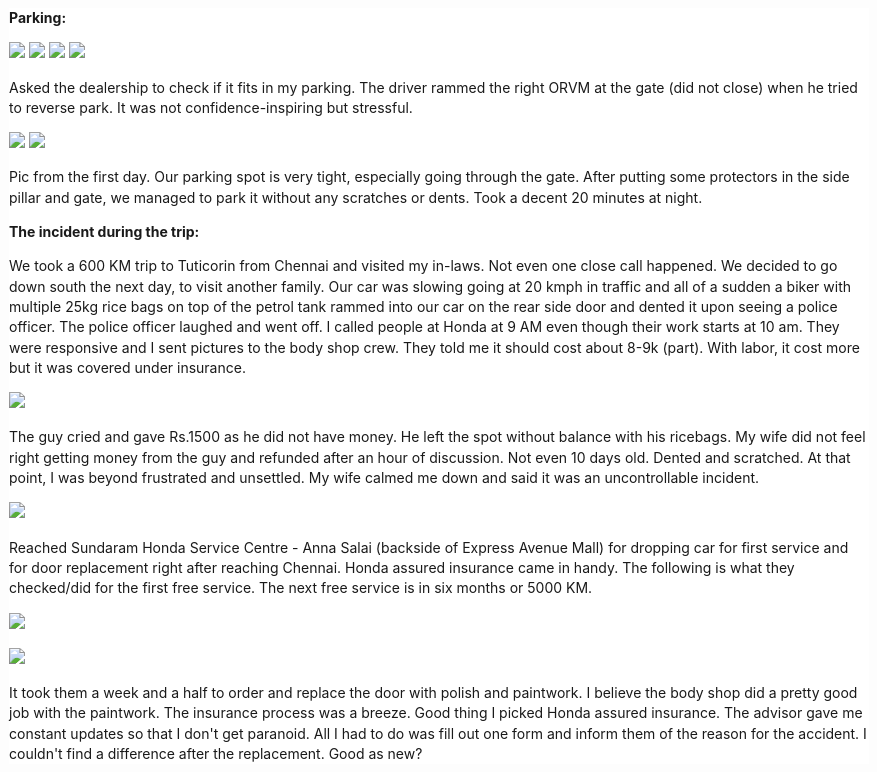 **Parking:**

![](https://i.imgur.com/lyJP9mO.jpg)
![](https://i.imgur.com/GE0hN9v.jpg)
![](https://i.imgur.com/cHqxqI3.jpg)
![](https://i.imgur.com/3yo9BvA.jpg)

Asked the dealership to check if it fits in my parking. The driver rammed the right ORVM at the gate (did not close) when he tried to reverse park. It was not confidence-inspiring but stressful.

![](https://i.imgur.com/uVIEgPC.jpg)
![](https://i.imgur.com/ngBcfS7.jpg)

Pic from the first day. Our parking spot is very tight, especially going through the gate. After putting some protectors in the side pillar and gate, we managed to park it without any scratches or dents. Took a decent 20 minutes at night.

**The incident during the trip:**

We took a 600 KM trip to Tuticorin from Chennai and visited my in-laws. Not even one close call happened. We decided to go down south the next day, to visit another family. Our car was slowing going at 20 kmph in traffic and all of a sudden a biker with multiple 25kg rice bags on top of the petrol tank rammed into our car on the rear side door and dented it upon seeing a police officer. The police officer laughed and went off. I called people at Honda at 9 AM even though their work starts at 10 am. They were responsive and I sent pictures to the body shop crew. They told me it should cost about 8-9k (part). With labor, it cost more but it was covered under insurance. 

![](https://i.imgur.com/kRYDAH7.jpg)

The guy cried and gave Rs.1500 as he did not have money. He left the spot without balance with his ricebags. My wife did not feel right getting money from the guy and refunded after an hour of discussion. Not even 10 days old. Dented and scratched. At that point, I was beyond frustrated and unsettled. My wife calmed me down and said it was an uncontrollable incident.

![](https://i.imgur.com/PyTaP6B.jpg)

Reached Sundaram Honda Service Centre - Anna Salai (backside of Express Avenue Mall) for dropping car for first service and for door replacement right after reaching Chennai. Honda assured insurance came in handy. The following is what they checked/did for the first free service. The next free service is in six months or 5000 KM. 

![](https://i.imgur.com/bLQo8uH.jpg)

![](https://i.imgur.com/SoQkBoP.jpg)

It took them a week and a half to order and replace the door with polish and paintwork. I believe the body shop did a pretty good job with the paintwork. The insurance process was a breeze. Good thing I picked Honda assured insurance. The advisor gave me constant updates so that I don't get paranoid. All I had to do was fill out one form and inform them of the reason for the accident. I couldn't find a difference after the replacement. Good as new?
